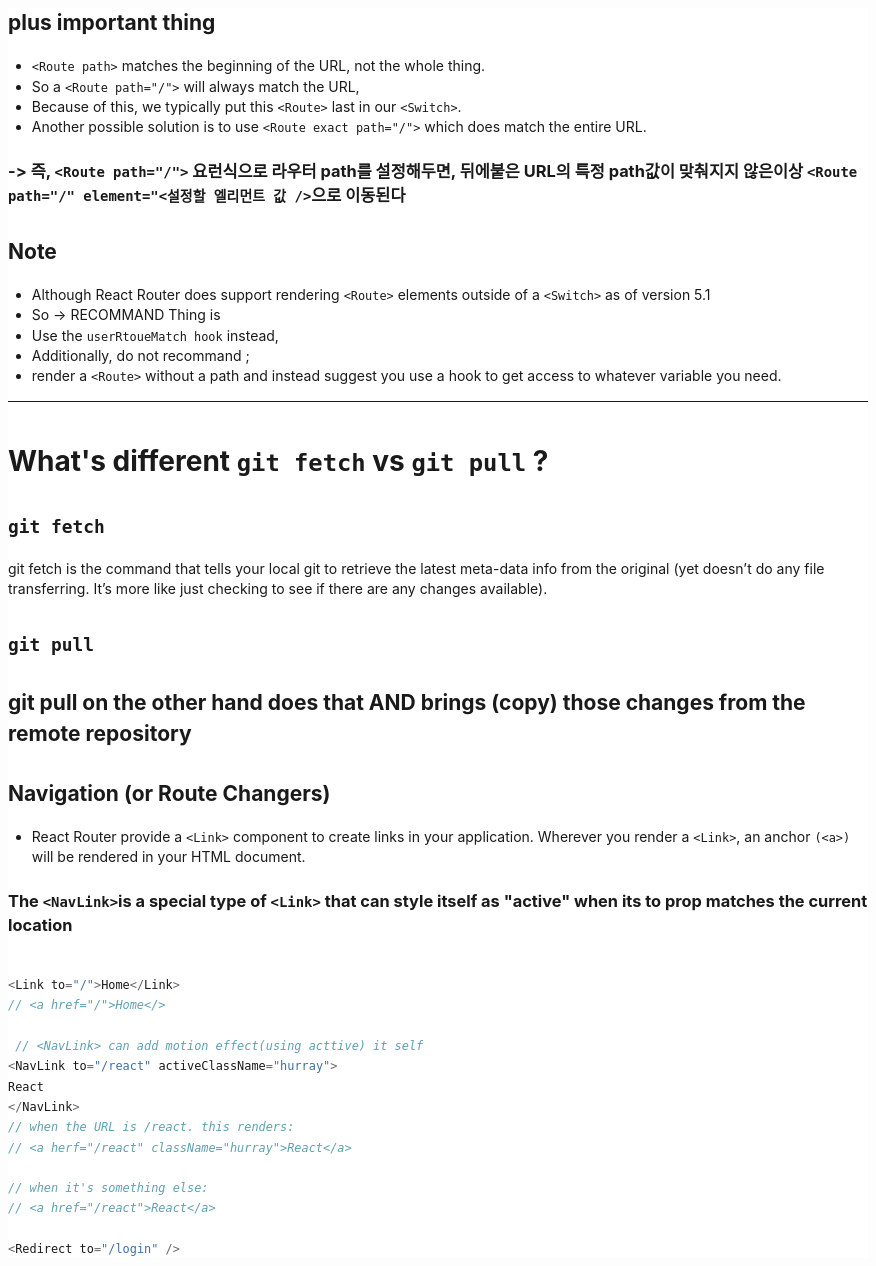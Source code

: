 ## plus important thing

* `<Route path>` matches the beginning of the URL, not the whole thing.
* So a `<Route path="/">` will always match the URL,
* Because of this, we typically put this `<Route>` last in our `<Switch>`.
* Another possible solution is to use `<Route exact path="/">` which does match the entire URL.

### -> 즉, `<Route path="/">` 요런식으로 라우터 path를 설정해두면, 뒤에붙은 URL의 특정 path값이 맞춰지지 않은이상 `<Route path="/" element="<설정할 엘리먼트 값 />`으로 이동된다

## Note

* Although React Router does support rendering `<Route>` elements outside of a `<Switch>` as of version 5.1
* So -> RECOMMAND Thing is
* Use the `userRtoueMatch hook` instead,
* Additionally, do not recommand ;
* render a `<Route>` without a path and instead suggest you use a hook to get access to whatever variable you need.

---

# What's different `git fetch` vs `git pull` ?

## `git fetch`

git fetch is the command that tells your local git to retrieve the latest meta-data info from the original (yet doesn’t do any file transferring. It’s more like just checking to see if there are any changes available).

## `git pull`

git pull on the other hand does that AND brings (copy) those changes from the remote repository
---

## Navigation (or Route Changers)

* React Router provide a `<Link>` component to create links in your application. Wherever you render a `<Link>`, an anchor `(<a>)` will be rendered in your HTML document.

### The `<NavLink>`is a special type of `<Link>` that can style itself as "active" when its to prop matches the current location

``` js

<Link to="/">Home</Link>
// <a href="/">Home</>

 // <NavLink> can add motion effect(using acttive) it self
<NavLink to="/react" activeClassName="hurray"> 
React
</NavLink>
// when the URL is /react. this renders:
// <a herf="/react" className="hurray">React</a>

// when it's something else:
// <a href="/react">React</a>

<Redirect to="/login" />
```